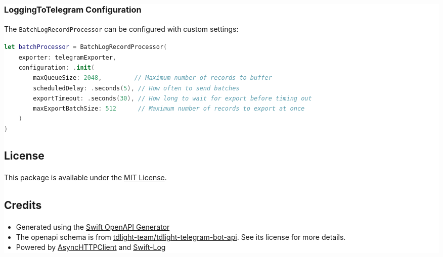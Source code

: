 ### LoggingToTelegram Configuration

The `BatchLogRecordProcessor` can be configured with custom settings:

```swift
let batchProcessor = BatchLogRecordProcessor(
    exporter: telegramExporter,
    configuration: .init(
        maxQueueSize: 2048,         // Maximum number of records to buffer
        scheduledDelay: .seconds(5), // How often to send batches
        exportTimeout: .seconds(30), // How long to wait for export before timing out
        maxExportBatchSize: 512      // Maximum number of records to export at once
    )
)
```

## License

This package is available under the [MIT License](LICENSE).

## Credits

- Generated using the [Swift OpenAPI Generator](https://github.com/apple/swift-openapi-generator)
- The openapi schema is from [tdlight-team/tdlight-telegram-bot-api](https://github.com/tdlight-team/tdlight-telegram-bot-api/blob/master/LICENSE_1_0.txt). See its license for more details.
- Powered by [AsyncHTTPClient](https://github.com/swift-server/async-http-client) and [Swift-Log](https://github.com/apple/swift-log)
